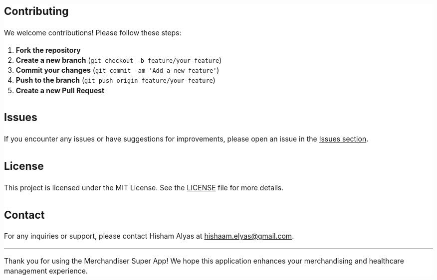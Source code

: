 ## Contributing

We welcome contributions! Please follow these steps:

1. **Fork the repository**
2. **Create a new branch** (`git checkout -b feature/your-feature`)
3. **Commit your changes** (`git commit -am 'Add a new feature'`)
4. **Push to the branch** (`git push origin feature/your-feature`)
5. **Create a new Pull Request**

## Issues

If you encounter any issues or have suggestions for improvements, please open an issue in the [Issues section](https://github.com/hishaam6618/Medics_app/issues).

## License

This project is licensed under the MIT License. See the [LICENSE](LICENSE) file for more details.

## Contact

For any inquiries or support, please contact Hisham Alyas at [hishaam.elyas@gmail.com](mailto:hishaam.elyas@gmail.com).

---

Thank you for using the Merchandiser Super App! We hope this application enhances your merchandising and healthcare management experience.
